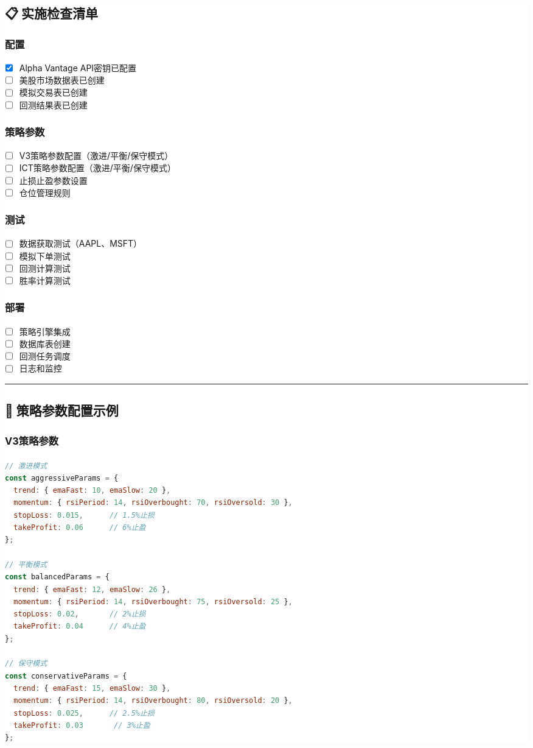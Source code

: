 
## 📋 实施检查清单

### 配置
- [x] Alpha Vantage API密钥已配置
- [ ] 美股市场数据表已创建
- [ ] 模拟交易表已创建
- [ ] 回测结果表已创建

### 策略参数
- [ ] V3策略参数配置（激进/平衡/保守模式）
- [ ] ICT策略参数配置（激进/平衡/保守模式）
- [ ] 止损止盈参数设置
- [ ] 仓位管理规则

### 测试
- [ ] 数据获取测试（AAPL、MSFT）
- [ ] 模拟下单测试
- [ ] 回测计算测试
- [ ] 胜率计算测试

### 部署
- [ ] 策略引擎集成
- [ ] 数据库表创建
- [ ] 回测任务调度
- [ ] 日志和监控

---

## 🎯 策略参数配置示例

### V3策略参数

```javascript
// 激进模式
const aggressiveParams = {
  trend: { emaFast: 10, emaSlow: 20 },
  momentum: { rsiPeriod: 14, rsiOverbought: 70, rsiOversold: 30 },
  stopLoss: 0.015,      // 1.5%止损
  takeProfit: 0.06      // 6%止盈
};

// 平衡模式  
const balancedParams = {
  trend: { emaFast: 12, emaSlow: 26 },
  momentum: { rsiPeriod: 14, rsiOverbought: 75, rsiOversold: 25 },
  stopLoss: 0.02,       // 2%止损
  takeProfit: 0.04      // 4%止盈
};

// 保守模式
const conservativeParams = {
  trend: { emaFast: 15, emaSlow: 30 },
  momentum: { rsiPeriod: 14, rsiOverbought: 80, rsiOversold: 20 },
  stopLoss: 0.025,      // 2.5%止损
  takeProfit: 0.03       // 3%止盈
};
```
